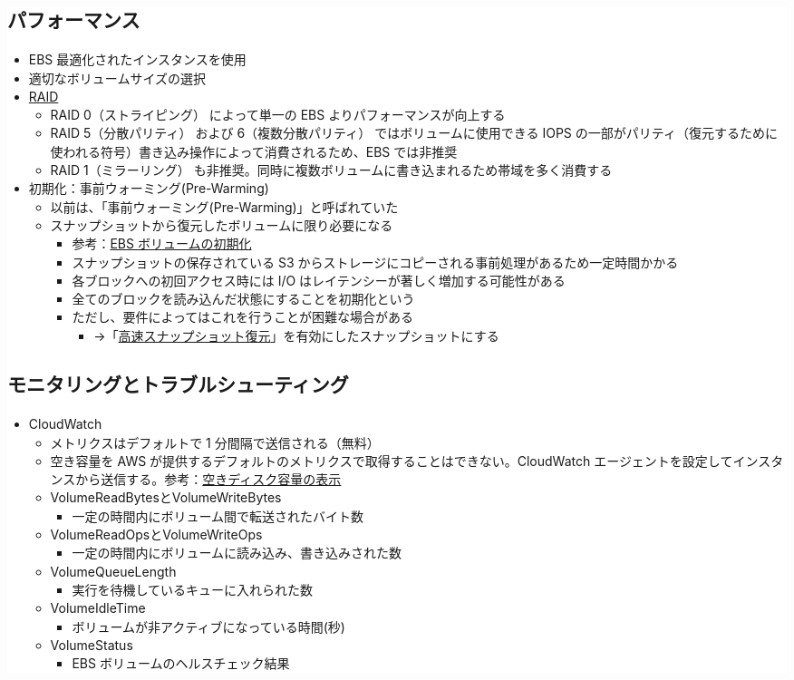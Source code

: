 ## パフォーマンス

- EBS 最適化されたインスタンスを使用
- 適切なボリュームサイズの選択
- [RAID](https://docs.aws.amazon.com/ja_jp/ebs/latest/userguide/raid-config.html)
  - RAID 0（ストライピング） によって単一の EBS よりパフォーマンスが向上する
  - RAID 5（分散パリティ） および 6（複数分散パリティ） ではボリュームに使用できる IOPS の一部がパリティ（復元するために使われる符号）書き込み操作によって消費されるため、EBS では非推奨
  - RAID 1（ミラーリング） も非推奨。同時に複数ボリュームに書き込まれるため帯域を多く消費する
- 初期化：事前ウォーミング(Pre-Warming)
  - 以前は、「事前ウォーミング(Pre-Warming)」と呼ばれていた
  - スナップショットから復元したボリュームに限り必要になる
    - 参考：[EBS ボリュームの初期化](https://docs.aws.amazon.com/ja_jp/ebs/latest/userguide/ebs-initialize.html)
    - スナップショットの保存されている S3 からストレージにコピーされる事前処理があるため一定時間かかる
    - 各ブロックへの初回アクセス時には I/O はレイテンシーが著しく増加する可能性がある
    - 全てのブロックを読み込んだ状態にすることを初期化という
    - ただし、要件によってはこれを行うことが困難な場合がある
      - →「[高速スナップショット復元](https://docs.aws.amazon.com/ja_jp/ebs/latest/userguide/ebs-fast-snapshot-restore.html)」を有効にしたスナップショットにする

## モニタリングとトラブルシューティング

- CloudWatch
  - メトリクスはデフォルトで 1 分間隔で送信される（無料）
  - 空き容量を AWS が提供するデフォルトのメトリクスで取得することはできない。CloudWatch エージェントを設定してインスタンスから送信する。参考：[空きディスク容量の表示](https://docs.aws.amazon.com/ja_jp/ebs/latest/userguide/ebs-describing-volumes.html#ebs-view-free-disk-space-lin)
  - VolumeReadBytesとVolumeWriteBytes
    - 一定の時間内にボリューム間で転送されたバイト数
  - VolumeReadOpsとVolumeWriteOps
    - 一定の時間内にボリュームに読み込み、書き込みされた数
  - VolumeQueueLength
    - 実行を待機しているキューに入れられた数
  - VolumeIdleTime
    - ボリュームが非アクティブになっている時間(秒)
  - VolumeStatus
    - EBS ボリュームのヘルスチェック結果


